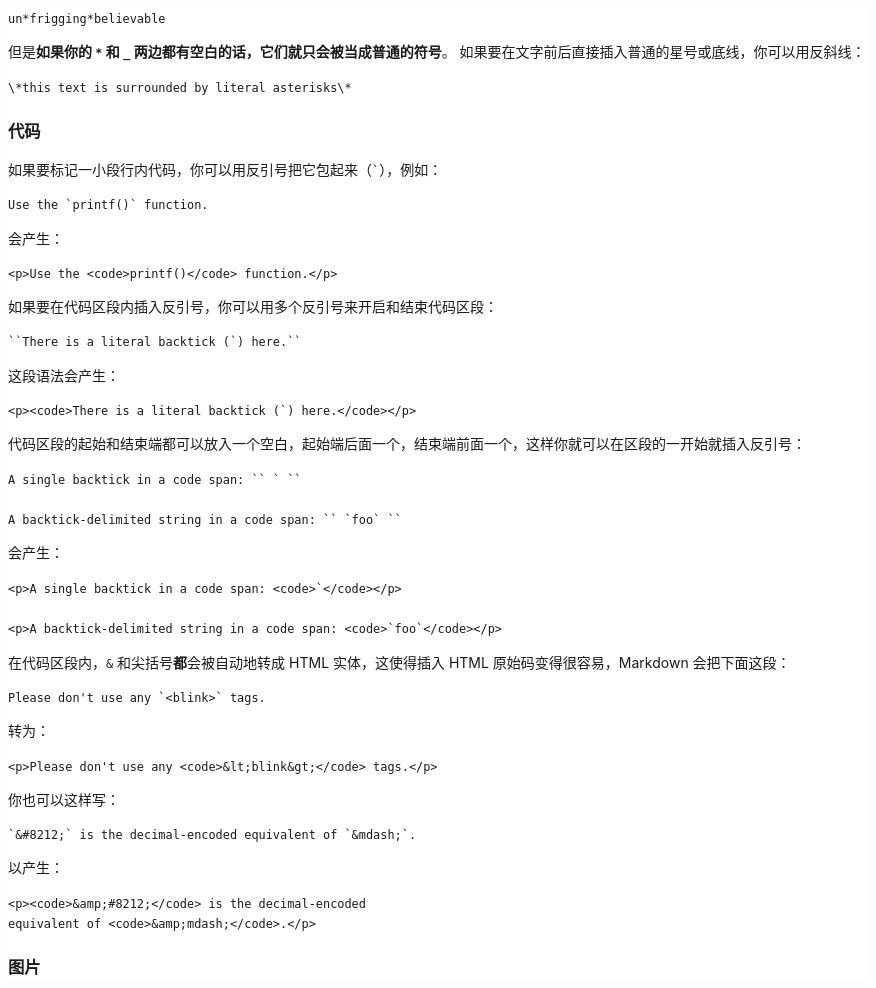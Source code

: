     un*frigging*believable
    

但是**如果你的 `*` 和 `_` 两边都有空白的话，它们就只会被当成普通的符号**。 如果要在文字前后直接插入普通的星号或底线，你可以用反斜线：

    \*this text is surrounded by literal asterisks\*
    

### 代码

如果要标记一小段行内代码，你可以用反引号把它包起来（`` ` ``），例如：

    Use the `printf()` function.
    

会产生：

    <p>Use the <code>printf()</code> function.</p>
    

如果要在代码区段内插入反引号，你可以用多个反引号来开启和结束代码区段：

    ``There is a literal backtick (`) here.``
    

这段语法会产生：

    <p><code>There is a literal backtick (`) here.</code></p>
    

代码区段的起始和结束端都可以放入一个空白，起始端后面一个，结束端前面一个，这样你就可以在区段的一开始就插入反引号：

    A single backtick in a code span: `` ` ``
    
    A backtick-delimited string in a code span: `` `foo` ``
    

会产生：

    <p>A single backtick in a code span: <code>`</code></p>
    
    <p>A backtick-delimited string in a code span: <code>`foo`</code></p>
    

在代码区段内，`&` 和尖括号**都**会被自动地转成 HTML 实体，这使得插入 HTML 原始码变得很容易，Markdown 会把下面这段：

    Please don't use any `<blink>` tags.
    

转为：

    <p>Please don't use any <code>&lt;blink&gt;</code> tags.</p>
    

你也可以这样写：

    `&#8212;` is the decimal-encoded equivalent of `&mdash;`.
    

以产生：

    <p><code>&amp;#8212;</code> is the decimal-encoded
    equivalent of <code>&amp;mdash;</code>.</p>
    

### 图片

